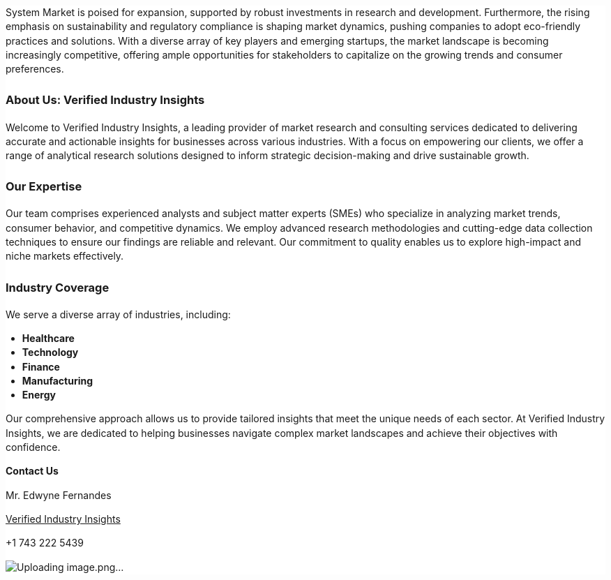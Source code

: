 System Market is poised for expansion, supported by robust investments in research and development. Furthermore, the rising emphasis on sustainability and regulatory compliance is shaping market dynamics, pushing companies to adopt eco-friendly practices and solutions. With a diverse array of key players and emerging startups, the market landscape is becoming increasingly competitive, offering ample opportunities for stakeholders to capitalize on the growing trends and consumer preferences.</p><h3>About Us: Verified Industry Insights</h3><p>Welcome to Verified Industry Insights, a leading provider of market research and consulting services dedicated to delivering accurate and actionable insights for businesses across various industries. With a focus on empowering our clients, we offer a range of analytical research solutions designed to inform strategic decision-making and drive sustainable growth.</p><h3>Our Expertise</h3><p>Our team comprises experienced analysts and subject matter experts (SMEs) who specialize in analyzing market trends, consumer behavior, and competitive dynamics. We employ advanced research methodologies and cutting-edge data collection techniques to ensure our findings are reliable and relevant. Our commitment to quality enables us to explore high-impact and niche markets effectively.</p><h3>Industry Coverage</h3><p>We serve a diverse array of industries, including:</p><ul><li><strong>Healthcare</strong></li><li><strong>Technology</strong></li><li><strong>Finance</strong></li><li><strong>Manufacturing</strong></li><li><strong>Energy</strong></li></ul><p>Our comprehensive approach allows us to provide tailored insights that meet the unique needs of each sector. At Verified Industry Insights, we are dedicated to helping businesses navigate complex market landscapes and achieve their objectives with confidence.</p><p><strong>Contact Us</strong></p><p>Mr. Edwyne Fernandes</p><p><a href="https://www.verifiedindustryinsights.com/">Verified Industry Insights</a></p><p>+1 743 222 5439</p>
![Uploading image.png…]()
